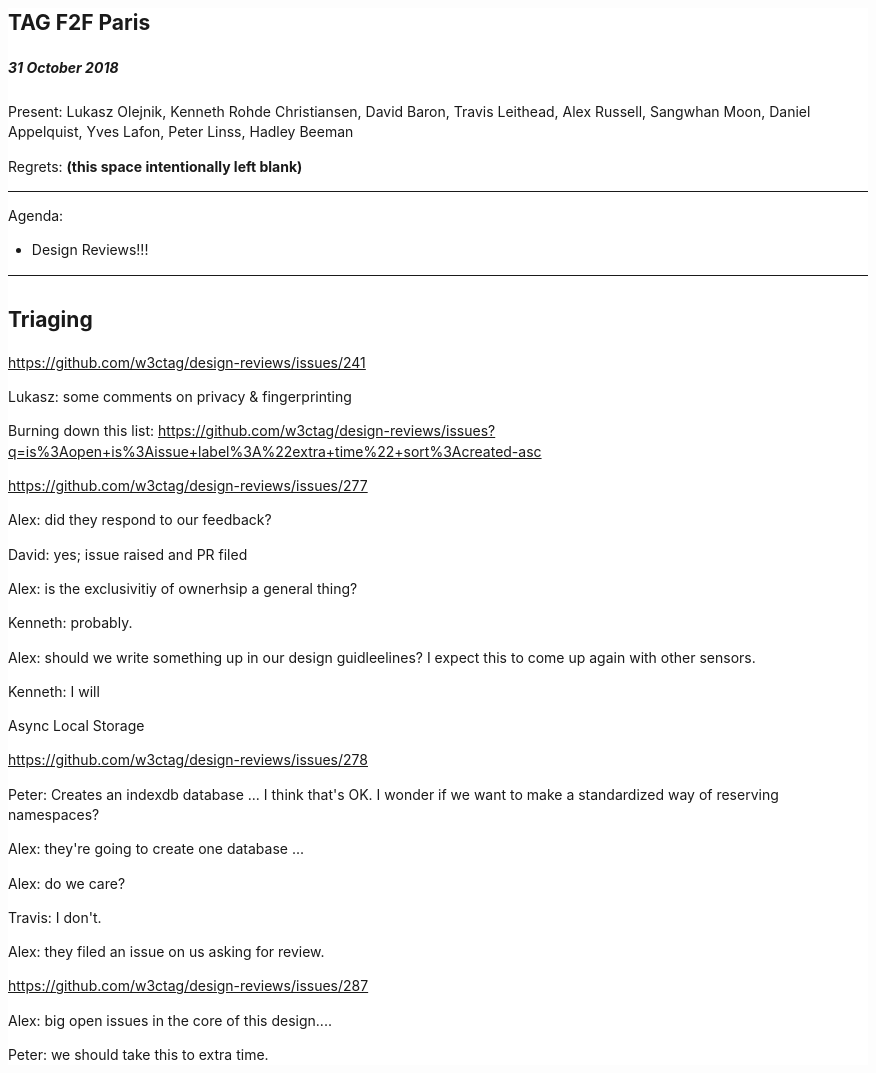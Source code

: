 ## TAG F2F Paris
##### 31 October 2018

Present: Lukasz Olejnik, Kenneth Rohde Christiansen, David Baron, Travis Leithead, Alex Russell, Sangwhan Moon, Daniel Appelquist, Yves Lafon, Peter Linss, Hadley Beeman

Regrets: **(this space intentionally left blank)**

---

Agenda:
* Design Reviews!!!

---

## Triaging 

https://github.com/w3ctag/design-reviews/issues/241

Lukasz: some comments on privacy & fingerprinting

Burning down this list: https://github.com/w3ctag/design-reviews/issues?q=is%3Aopen+is%3Aissue+label%3A%22extra+time%22+sort%3Acreated-asc

https://github.com/w3ctag/design-reviews/issues/277


Alex: did they respond to our feedback?

David: yes; issue raised and PR filed

Alex: is the exclusivitiy of ownerhsip a general thing?

Kenneth: probably.

Alex: should we write something up in our design guidleelines? I expect this to come up again with other sensors.

Kenneth: I will


Async Local Storage

https://github.com/w3ctag/design-reviews/issues/278

Peter: Creates an indexdb database ... I think that's OK. I wonder if we want to make a standardized way of reserving namespaces?

Alex: they're going to create one database ...

Alex: do we care?

Travis: I don't.

Alex: they filed an issue on us asking for review.

https://github.com/w3ctag/design-reviews/issues/287

Alex: big open issues in the core of this design....

Peter: we should take this to extra time.
